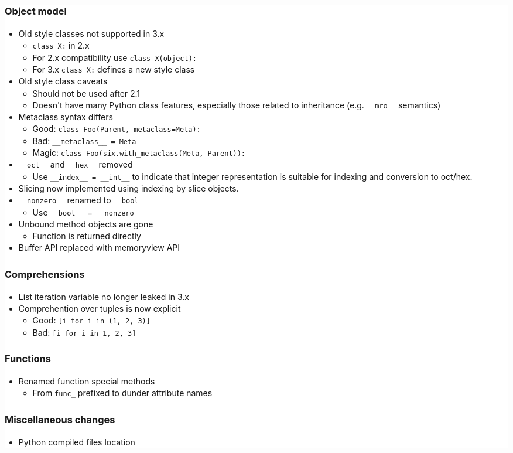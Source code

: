 ### Object model

  * Old style classes not supported in 3.x
      - `class X:` in 2.x
      - For 2.x compatibility use `class X(object):`
      - For 3.x `class X:` defines a new style class
  * Old style class caveats
      - Should not be used after 2.1
      - Doesn't have many Python class features, especially those related
        to inheritance (e.g. `__mro__` semantics)
  * Metaclass syntax differs
      - Good: `class Foo(Parent, metaclass=Meta):`
      - Bad: `__metaclass__ = Meta`
      - Magic: `class Foo(six.with_metaclass(Meta, Parent)):`
  * `__oct__` and `__hex__` removed
      - Use `__index__ = __int__` to indicate that integer representation
        is suitable for indexing and conversion to oct/hex.
  * Slicing now implemented using indexing by slice objects.
  * `__nonzero__` renamed to `__bool__`
      - Use `__bool__ = __nonzero__`
  * Unbound method objects are gone
      - Function is returned directly
  * Buffer API replaced with memoryview API


### Comprehensions

  * List iteration variable no longer leaked in 3.x
  * Comprehention over tuples is now explicit
      - Good: `[i for i in (1, 2, 3)]`
      - Bad: `[i for i in 1, 2, 3]`

### Functions

  * Renamed function special methods
      - From `func_` prefixed to dunder attribute names

### Miscellaneous changes

  * Python compiled files location
